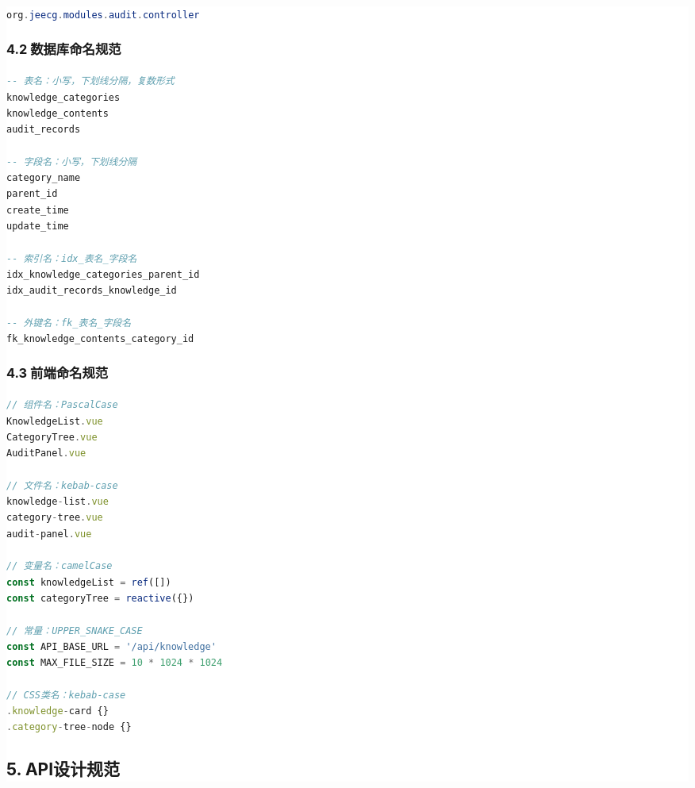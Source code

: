 ```java
org.jeecg.modules.audit.controller
```

### 4.2 数据库命名规范
```sql
-- 表名：小写，下划线分隔，复数形式
knowledge_categories
knowledge_contents
audit_records

-- 字段名：小写，下划线分隔
category_name
parent_id
create_time
update_time

-- 索引名：idx_表名_字段名
idx_knowledge_categories_parent_id
idx_audit_records_knowledge_id

-- 外键名：fk_表名_字段名
fk_knowledge_contents_category_id
```

### 4.3 前端命名规范
```typescript
// 组件名：PascalCase
KnowledgeList.vue
CategoryTree.vue
AuditPanel.vue

// 文件名：kebab-case
knowledge-list.vue
category-tree.vue
audit-panel.vue

// 变量名：camelCase
const knowledgeList = ref([])
const categoryTree = reactive({})

// 常量：UPPER_SNAKE_CASE
const API_BASE_URL = '/api/knowledge'
const MAX_FILE_SIZE = 10 * 1024 * 1024

// CSS类名：kebab-case
.knowledge-card {}
.category-tree-node {}
```

## 5. API设计规范
